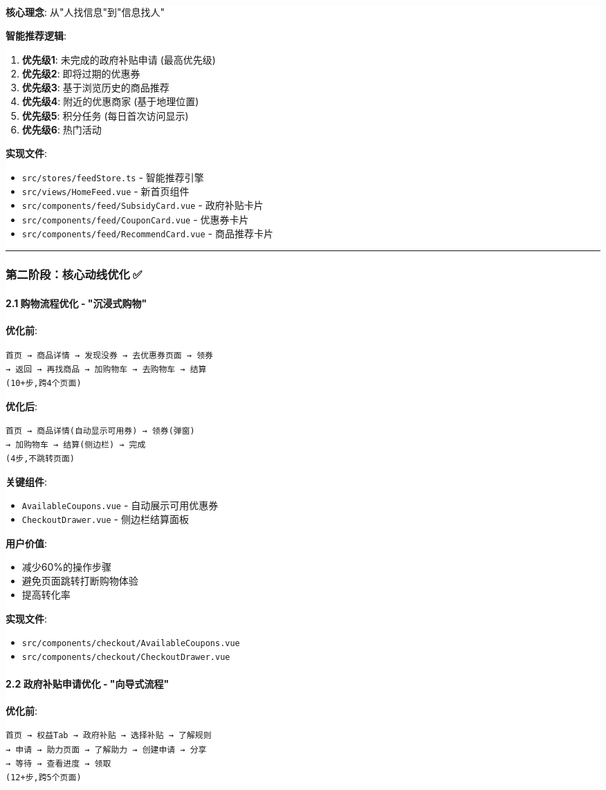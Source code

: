 **核心理念**: 从"人找信息"到"信息找人"

**智能推荐逻辑**:
1. **优先级1**: 未完成的政府补贴申请 (最高优先级)
2. **优先级2**: 即将过期的优惠券
3. **优先级3**: 基于浏览历史的商品推荐
4. **优先级4**: 附近的优惠商家 (基于地理位置)
5. **优先级5**: 积分任务 (每日首次访问显示)
6. **优先级6**: 热门活动

**实现文件**:
- `src/stores/feedStore.ts` - 智能推荐引擎
- `src/views/HomeFeed.vue` - 新首页组件
- `src/components/feed/SubsidyCard.vue` - 政府补贴卡片
- `src/components/feed/CouponCard.vue` - 优惠券卡片
- `src/components/feed/RecommendCard.vue` - 商品推荐卡片

---

### 第二阶段：核心动线优化 ✅

#### 2.1 购物流程优化 - "沉浸式购物"

**优化前**:
```
首页 → 商品详情 → 发现没券 → 去优惠券页面 → 领券 
→ 返回 → 再找商品 → 加购物车 → 去购物车 → 结算
(10+步,跨4个页面)
```

**优化后**:
```
首页 → 商品详情(自动显示可用券) → 领券(弹窗) 
→ 加购物车 → 结算(侧边栏) → 完成
(4步,不跳转页面)
```

**关键组件**:
- `AvailableCoupons.vue` - 自动展示可用优惠券
- `CheckoutDrawer.vue` - 侧边栏结算面板

**用户价值**:
- 减少60%的操作步骤
- 避免页面跳转打断购物体验
- 提高转化率

**实现文件**:
- `src/components/checkout/AvailableCoupons.vue`
- `src/components/checkout/CheckoutDrawer.vue`

#### 2.2 政府补贴申请优化 - "向导式流程"

**优化前**:
```
首页 → 权益Tab → 政府补贴 → 选择补贴 → 了解规则 
→ 申请 → 助力页面 → 了解助力 → 创建申请 → 分享 
→ 等待 → 查看进度 → 领取
(12+步,跨5个页面)
```
